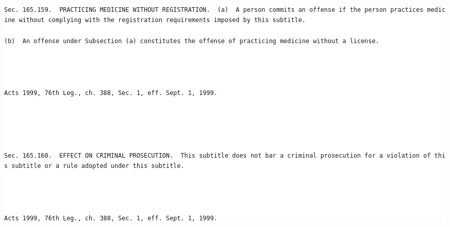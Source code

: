     
    Sec. 165.159.  PRACTICING MEDICINE WITHOUT REGISTRATION.  (a)  A person commits an offense if the person practices medicine without complying with the registration requirements imposed by this subtitle.
    
    (b)  An offense under Subsection (a) constitutes the offense of practicing medicine without a license.
    
    
    
    
    Acts 1999, 76th Leg., ch. 388, Sec. 1, eff. Sept. 1, 1999.
    
    
    
    
    
    Sec. 165.160.  EFFECT ON CRIMINAL PROSECUTION.  This subtitle does not bar a criminal prosecution for a violation of this subtitle or a rule adopted under this subtitle.
    
    
    
    
    Acts 1999, 76th Leg., ch. 388, Sec. 1, eff. Sept. 1, 1999.
    
    
    
    
    				
